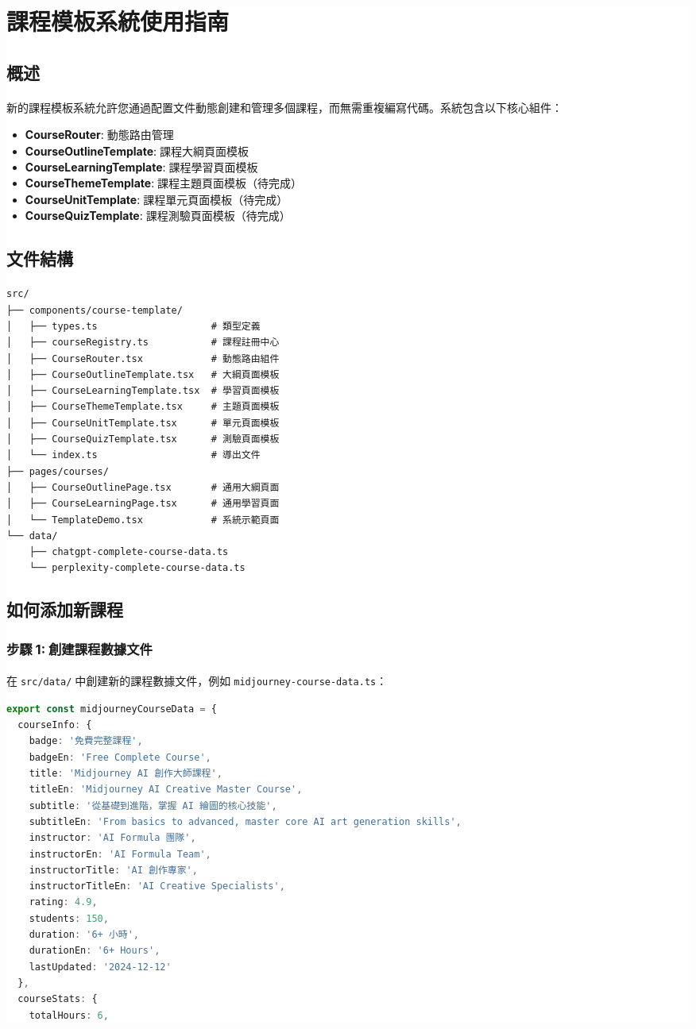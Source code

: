 # 課程模板系統使用指南

## 概述

新的課程模板系統允許您通過配置文件動態創建和管理多個課程，而無需重複編寫代碼。系統包含以下核心組件：

- **CourseRouter**: 動態路由管理
- **CourseOutlineTemplate**: 課程大綱頁面模板
- **CourseLearningTemplate**: 課程學習頁面模板
- **CourseThemeTemplate**: 課程主題頁面模板（待完成）
- **CourseUnitTemplate**: 課程單元頁面模板（待完成）
- **CourseQuizTemplate**: 課程測驗頁面模板（待完成）

## 文件結構

```
src/
├── components/course-template/
│   ├── types.ts                    # 類型定義
│   ├── courseRegistry.ts           # 課程註冊中心
│   ├── CourseRouter.tsx            # 動態路由組件
│   ├── CourseOutlineTemplate.tsx   # 大綱頁面模板
│   ├── CourseLearningTemplate.tsx  # 學習頁面模板
│   ├── CourseThemeTemplate.tsx     # 主題頁面模板
│   ├── CourseUnitTemplate.tsx      # 單元頁面模板
│   ├── CourseQuizTemplate.tsx      # 測驗頁面模板
│   └── index.ts                    # 導出文件
├── pages/courses/
│   ├── CourseOutlinePage.tsx       # 通用大綱頁面
│   ├── CourseLearningPage.tsx      # 通用學習頁面
│   └── TemplateDemo.tsx            # 系統示範頁面
└── data/
    ├── chatgpt-complete-course-data.ts
    └── perplexity-complete-course-data.ts
```

## 如何添加新課程

### 步驟 1: 創建課程數據文件

在 `src/data/` 中創建新的課程數據文件，例如 `midjourney-course-data.ts`：

```typescript
export const midjourneyCourseData = {
  courseInfo: {
    badge: '免費完整課程',
    badgeEn: 'Free Complete Course',
    title: 'Midjourney AI 創作大師課程',
    titleEn: 'Midjourney AI Creative Master Course',
    subtitle: '從基礎到進階，掌握 AI 繪圖的核心技能',
    subtitleEn: 'From basics to advanced, master core AI art generation skills',
    instructor: 'AI Formula 團隊',
    instructorEn: 'AI Formula Team',
    instructorTitle: 'AI 創作專家',
    instructorTitleEn: 'AI Creative Specialists',
    rating: 4.9,
    students: 150,
    duration: '6+ 小時',
    durationEn: '6+ Hours',
    lastUpdated: '2024-12-12'
  },
  courseStats: {
    totalHours: 6,
```